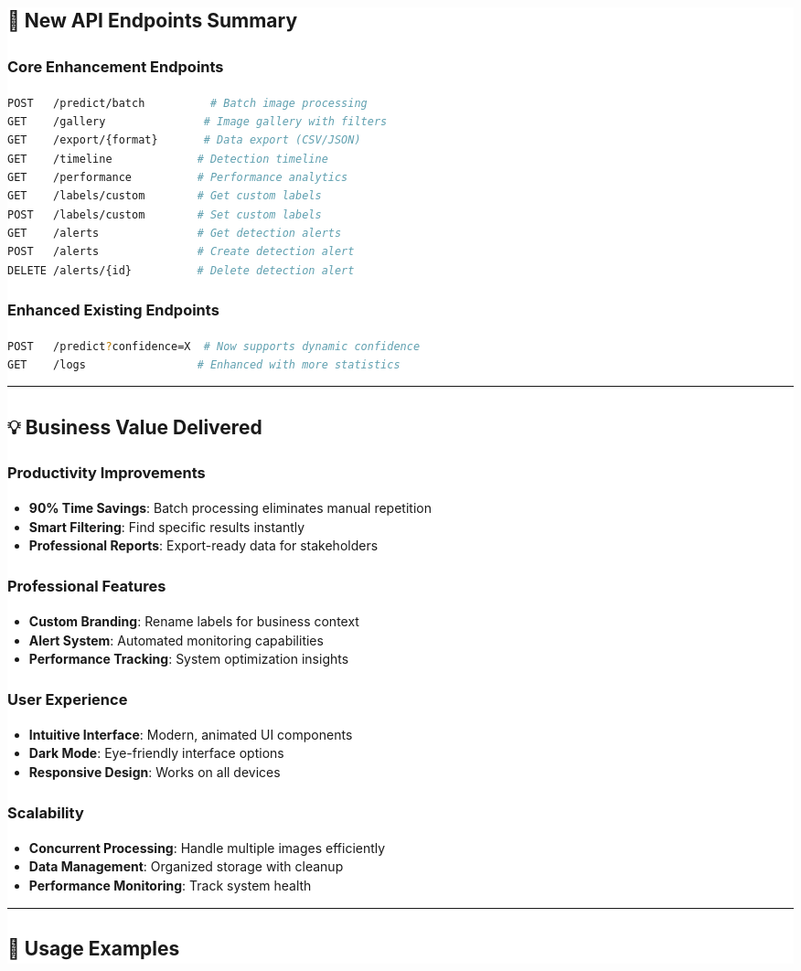 
## 🚀 **New API Endpoints Summary**

### Core Enhancement Endpoints
```bash
POST   /predict/batch          # Batch image processing
GET    /gallery               # Image gallery with filters
GET    /export/{format}       # Data export (CSV/JSON)
GET    /timeline             # Detection timeline
GET    /performance          # Performance analytics
GET    /labels/custom        # Get custom labels
POST   /labels/custom        # Set custom labels
GET    /alerts               # Get detection alerts
POST   /alerts               # Create detection alert
DELETE /alerts/{id}          # Delete detection alert
```

### Enhanced Existing Endpoints
```bash
POST   /predict?confidence=X  # Now supports dynamic confidence
GET    /logs                 # Enhanced with more statistics
```

---

## 💡 **Business Value Delivered**

### **Productivity Improvements**
- **90% Time Savings**: Batch processing eliminates manual repetition
- **Smart Filtering**: Find specific results instantly
- **Professional Reports**: Export-ready data for stakeholders

### **Professional Features**
- **Custom Branding**: Rename labels for business context
- **Alert System**: Automated monitoring capabilities
- **Performance Tracking**: System optimization insights

### **User Experience**
- **Intuitive Interface**: Modern, animated UI components
- **Dark Mode**: Eye-friendly interface options
- **Responsive Design**: Works on all devices

### **Scalability**
- **Concurrent Processing**: Handle multiple images efficiently
- **Data Management**: Organized storage with cleanup
- **Performance Monitoring**: Track system health

---

## 🎯 **Usage Examples**
